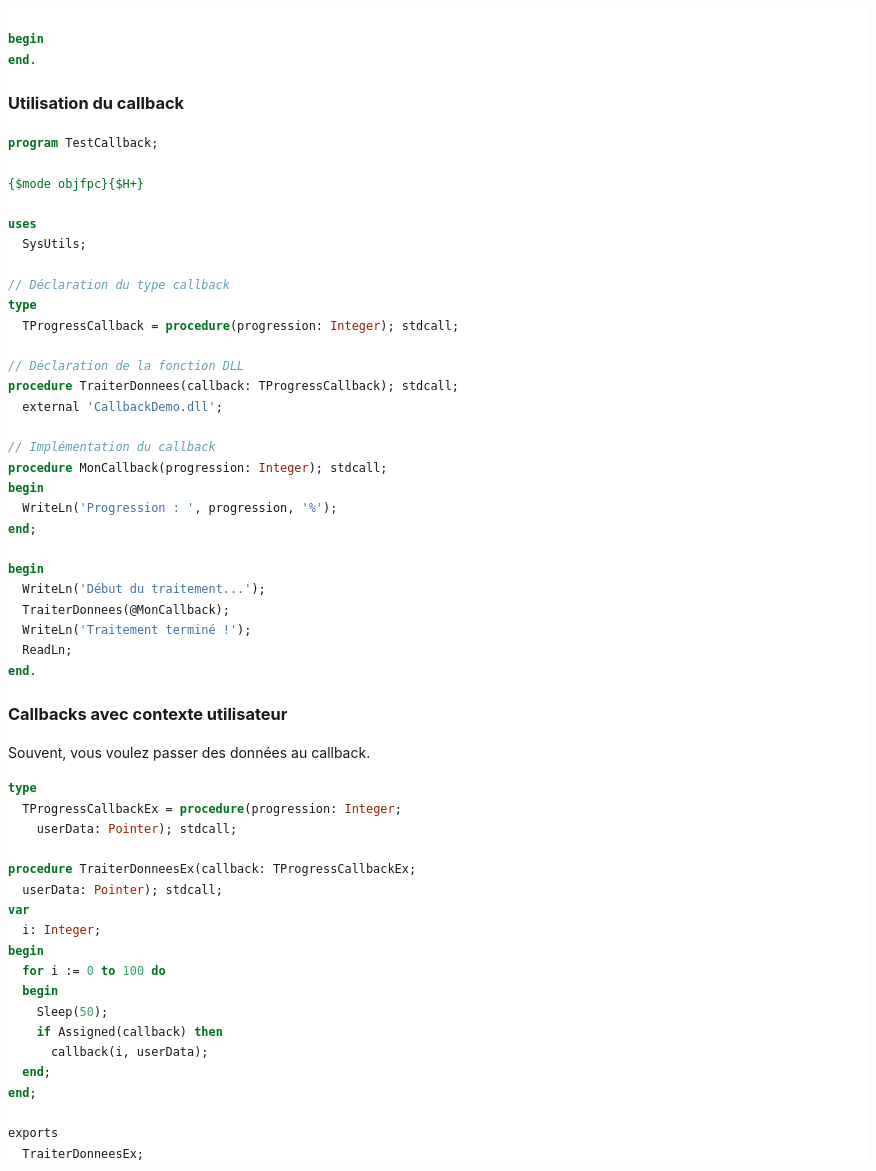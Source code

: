 ```pascal

begin
end.
```

### Utilisation du callback

```pascal
program TestCallback;

{$mode objfpc}{$H+}

uses
  SysUtils;

// Déclaration du type callback
type
  TProgressCallback = procedure(progression: Integer); stdcall;

// Déclaration de la fonction DLL
procedure TraiterDonnees(callback: TProgressCallback); stdcall;
  external 'CallbackDemo.dll';

// Implémentation du callback
procedure MonCallback(progression: Integer); stdcall;
begin
  WriteLn('Progression : ', progression, '%');
end;

begin
  WriteLn('Début du traitement...');
  TraiterDonnees(@MonCallback);
  WriteLn('Traitement terminé !');
  ReadLn;
end.
```

### Callbacks avec contexte utilisateur

Souvent, vous voulez passer des données au callback.

```pascal
type
  TProgressCallbackEx = procedure(progression: Integer;
    userData: Pointer); stdcall;

procedure TraiterDonneesEx(callback: TProgressCallbackEx;
  userData: Pointer); stdcall;
var
  i: Integer;
begin
  for i := 0 to 100 do
  begin
    Sleep(50);
    if Assigned(callback) then
      callback(i, userData);
  end;
end;

exports
  TraiterDonneesEx;
```
